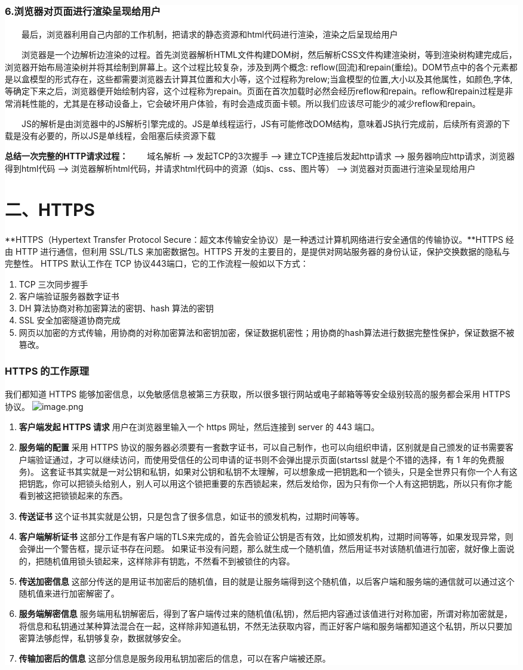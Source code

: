  

### 6.浏览器对页面进行渲染呈现给用户
　　最后，浏览器利用自己内部的工作机制，把请求的静态资源和html代码进行渲染，渲染之后呈现给用户

 　　浏览器是一个边解析边渲染的过程。首先浏览器解析HTML文件构建DOM树，然后解析CSS文件构建渲染树，等到渲染树构建完成后，浏览器开始布局渲染树并将其绘制到屏幕上。这个过程比较复杂，涉及到两个概念: reflow(回流)和repain(重绘)。DOM节点中的各个元素都是以盒模型的形式存在，这些都需要浏览器去计算其位置和大小等，这个过程称为relow;当盒模型的位置,大小以及其他属性，如颜色,字体,等确定下来之后，浏览器便开始绘制内容，这个过程称为repain。页面在首次加载时必然会经历reflow和repain。reflow和repain过程是非常消耗性能的，尤其是在移动设备上，它会破坏用户体验，有时会造成页面卡顿。所以我们应该尽可能少的减少reflow和repain。

　　JS的解析是由浏览器中的JS解析引擎完成的。JS是单线程运行，JS有可能修改DOM结构，意味着JS执行完成前，后续所有资源的下载是没有必要的，所以JS是单线程，会阻塞后续资源下载

**总结一次完整的HTTP请求过程：**
　　域名解析 --> 发起TCP的3次握手 --> 建立TCP连接后发起http请求 --> 服务器响应http请求，浏览器得到html代码 --> 浏览器解析html代码，并请求html代码中的资源（如js、css、图片等） --> 浏览器对页面进行渲染呈现给用户

# 二、HTTPS
**HTTPS（Hypertext Transfer Protocol Secure：超文本传输安全协议）是一种透过计算机网络进行安全通信的传输协议。**HTTPS 经由 HTTP 进行通信，但利用 SSL/TLS 来加密数据包。HTTPS 开发的主要目的，是提供对网站服务器的身份认证，保护交换数据的隐私与完整性。
HTTPS 默认工作在 TCP 协议443端口，它的工作流程一般如以下方式：

1. TCP 三次同步握手
2. 客户端验证服务器数字证书
3. DH 算法协商对称加密算法的密钥、hash 算法的密钥
4. SSL 安全加密隧道协商完成
5. 网页以加密的方式传输，用协商的对称加密算法和密钥加密，保证数据机密性；用协商的hash算法进行数据完整性保护，保证数据不被篡改。

### HTTPS 的工作原理
我们都知道 HTTPS 能够加密信息，以免敏感信息被第三方获取，所以很多银行网站或电子邮箱等等安全级别较高的服务都会采用 HTTPS 协议。
![image.png](https://upload-images.jianshu.io/upload_images/18030682-56590b0dc6a0a155.png?imageMogr2/auto-orient/strip%7CimageView2/2/w/1240)

1. **客户端发起 HTTPS 请求**
用户在浏览器里输入一个 https 网址，然后连接到 server 的 443 端口。

2. **服务端的配置**
采用 HTTPS 协议的服务器必须要有一套数字证书，可以自己制作，也可以向组织申请，区别就是自己颁发的证书需要客户端验证通过，才可以继续访问，而使用受信任的公司申请的证书则不会弹出提示页面(startssl 就是个不错的选择，有 1 年的免费服务)。
这套证书其实就是一对公钥和私钥，如果对公钥和私钥不太理解，可以想象成一把钥匙和一个锁头，只是全世界只有你一个人有这把钥匙，你可以把锁头给别人，别人可以用这个锁把重要的东西锁起来，然后发给你，因为只有你一个人有这把钥匙，所以只有你才能看到被这把锁锁起来的东西。

3. **传送证书**
这个证书其实就是公钥，只是包含了很多信息，如证书的颁发机构，过期时间等等。

4. **客户端解析证书**
这部分工作是有客户端的TLS来完成的，首先会验证公钥是否有效，比如颁发机构，过期时间等等，如果发现异常，则会弹出一个警告框，提示证书存在问题。
如果证书没有问题，那么就生成一个随机值，然后用证书对该随机值进行加密，就好像上面说的，把随机值用锁头锁起来，这样除非有钥匙，不然看不到被锁住的内容。
5. **传送加密信息**
这部分传送的是用证书加密后的随机值，目的就是让服务端得到这个随机值，以后客户端和服务端的通信就可以通过这个随机值来进行加密解密了。

6. **服务端解密信息**
服务端用私钥解密后，得到了客户端传过来的随机值(私钥)，然后把内容通过该值进行对称加密，所谓对称加密就是，将信息和私钥通过某种算法混合在一起，这样除非知道私钥，不然无法获取内容，而正好客户端和服务端都知道这个私钥，所以只要加密算法够彪悍，私钥够复杂，数据就够安全。

7. **传输加密后的信息**
这部分信息是服务段用私钥加密后的信息，可以在客户端被还原。
